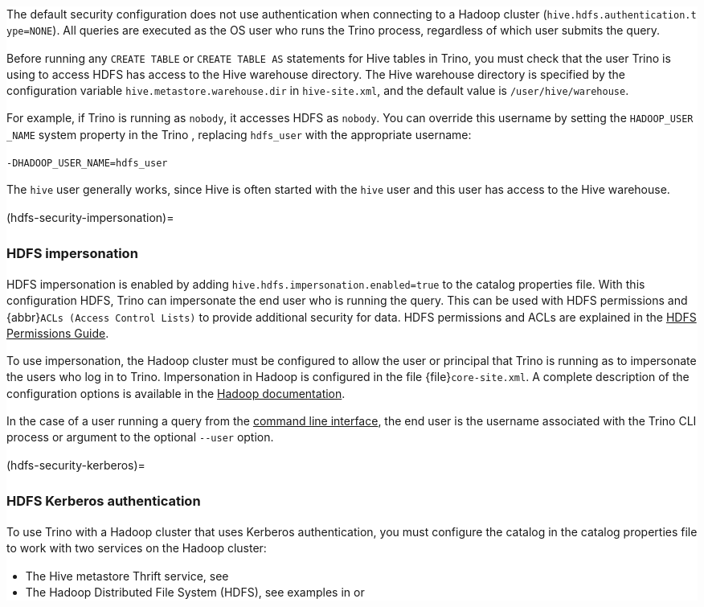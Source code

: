 The default security configuration does not use authentication when connecting
to a Hadoop cluster (`hive.hdfs.authentication.type=NONE`). All queries are
executed as the OS user who runs the Trino process, regardless of which user
submits the query.

Before running any `CREATE TABLE` or `CREATE TABLE AS` statements for Hive
tables in Trino, you must check that the user Trino is using to access HDFS has
access to the Hive warehouse directory. The Hive warehouse directory is
specified by the configuration variable `hive.metastore.warehouse.dir` in
`hive-site.xml`, and the default value is `/user/hive/warehouse`.

For example, if Trino is running as `nobody`, it accesses
HDFS as `nobody`. You can override this username by setting the
`HADOOP_USER_NAME` system property in the Trino [](jvm-config), replacing
`hdfs_user` with the appropriate username:

```text
-DHADOOP_USER_NAME=hdfs_user
```

The `hive` user generally works, since Hive is often started with the `hive`
user and this user has access to the Hive warehouse.

(hdfs-security-impersonation)=
### HDFS impersonation

HDFS impersonation is enabled by adding `hive.hdfs.impersonation.enabled=true`
to the catalog properties file. With this configuration HDFS, Trino can
impersonate the end user who is running the query. This can be used with HDFS
permissions and {abbr}`ACLs (Access Control Lists)` to provide additional
security for data. HDFS permissions and ACLs are explained in the [HDFS
Permissions
Guide](https://hadoop.apache.org/docs/current/hadoop-project-dist/hadoop-hdfs/HdfsPermissionsGuide.html).

To use impersonation, the Hadoop cluster must be configured to allow the user or
principal that Trino is running as to impersonate the users who log in to Trino.
Impersonation in Hadoop is configured in the file {file}`core-site.xml`. A
complete description of the configuration options is available in the [Hadoop
documentation](https://hadoop.apache.org/docs/current/hadoop-project-dist/hadoop-common/Superusers.html#Configurations).

In the case of a user running a query from the [command line
interface](/client/cli), the end user is the username associated with the Trino
CLI process or argument to the optional `--user` option.

(hdfs-security-kerberos)=
### HDFS Kerberos authentication

To use Trino with a Hadoop cluster that uses Kerberos authentication, you must
configure the catalog in the catalog properties file to work with two services
on the Hadoop cluster:

- The Hive metastore Thrift service, see [](hive-thrift-metastore-authentication)
- The Hadoop Distributed File System (HDFS), see examples in
  [](hive-security-kerberos) or [](hive-security-kerberos-impersonation)
